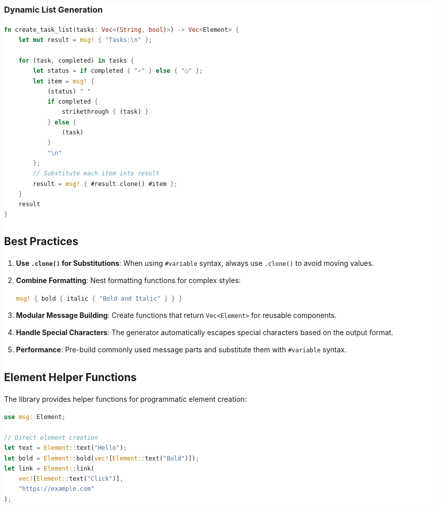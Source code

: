 ### Dynamic List Generation
```rust
fn create_task_list(tasks: Vec<(String, bool)>) -> Vec<Element> {
    let mut result = msg! { "Tasks:\n" };
    
    for (task, completed) in tasks {
        let status = if completed { "✓" } else { "○" };
        let item = msg! {
            (status) " " 
            if completed {
                strikethrough { (task) }
            } else {
                (task)
            }
            "\n"
        };
        // Substitute each item into result
        result = msg! { #result.clone() #item };
    }
    result
}
```

## Best Practices

1. **Use `.clone()` for Substitutions**: When using `#variable` syntax, always use `.clone()` to avoid moving values.

2. **Combine Formatting**: Nest formatting functions for complex styles:
   ```rust
   msg! { bold { italic { "Bold and Italic" } } }
   ```

3. **Modular Message Building**: Create functions that return `Vec<Element>` for reusable components.

4. **Handle Special Characters**: The generator automatically escapes special characters based on the output format.

5. **Performance**: Pre-build commonly used message parts and substitute them with `#variable` syntax.

## Element Helper Functions

The library provides helper functions for programmatic element creation:

```rust
use msg::Element;

// Direct element creation
let text = Element::text("Hello");
let bold = Element::bold(vec![Element::text("Bold")]);
let link = Element::link(
    vec![Element::text("Click")], 
    "https://example.com"
);
```
